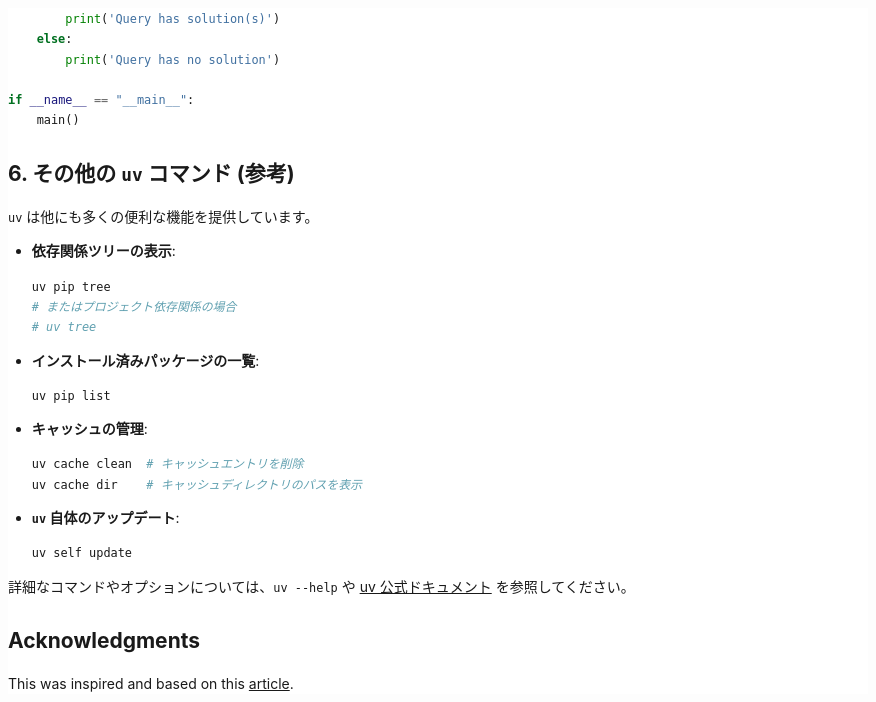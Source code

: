 ```python
        print('Query has solution(s)')
    else:
        print('Query has no solution')

if __name__ == "__main__":
    main()
```

## 6\. その他の `uv` コマンド (参考)

`uv` は他にも多くの便利な機能を提供しています。

- **依存関係ツリーの表示**:
  ```bash
  uv pip tree
  # またはプロジェクト依存関係の場合
  # uv tree
  ```
- **インストール済みパッケージの一覧**:
  ```bash
  uv pip list
  ```
- **キャッシュの管理**:
  ```bash
  uv cache clean  # キャッシュエントリを削除
  uv cache dir    # キャッシュディレクトリのパスを表示
  ```
- **`uv` 自体のアップデート**:
  ```bash
  uv self update
  ```

詳細なコマンドやオプションについては、`uv --help` や [uv 公式ドキュメント](https://astral.sh/uv) を参照してください。

## Acknowledgments

This was inspired and based on this [article](https://curiosity-driven.org/prolog-interpreter).
